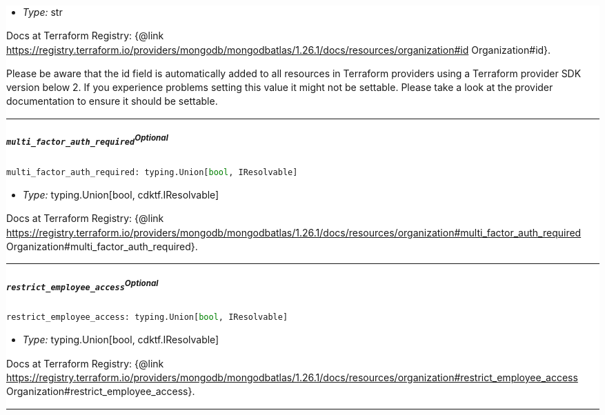 - *Type:* str

Docs at Terraform Registry: {@link https://registry.terraform.io/providers/mongodb/mongodbatlas/1.26.1/docs/resources/organization#id Organization#id}.

Please be aware that the id field is automatically added to all resources in Terraform providers using a Terraform provider SDK version below 2.
If you experience problems setting this value it might not be settable. Please take a look at the provider documentation to ensure it should be settable.

---

##### `multi_factor_auth_required`<sup>Optional</sup> <a name="multi_factor_auth_required" id="@cdktf/provider-mongodbatlas.organization.OrganizationConfig.property.multiFactorAuthRequired"></a>

```python
multi_factor_auth_required: typing.Union[bool, IResolvable]
```

- *Type:* typing.Union[bool, cdktf.IResolvable]

Docs at Terraform Registry: {@link https://registry.terraform.io/providers/mongodb/mongodbatlas/1.26.1/docs/resources/organization#multi_factor_auth_required Organization#multi_factor_auth_required}.

---

##### `restrict_employee_access`<sup>Optional</sup> <a name="restrict_employee_access" id="@cdktf/provider-mongodbatlas.organization.OrganizationConfig.property.restrictEmployeeAccess"></a>

```python
restrict_employee_access: typing.Union[bool, IResolvable]
```

- *Type:* typing.Union[bool, cdktf.IResolvable]

Docs at Terraform Registry: {@link https://registry.terraform.io/providers/mongodb/mongodbatlas/1.26.1/docs/resources/organization#restrict_employee_access Organization#restrict_employee_access}.

---




